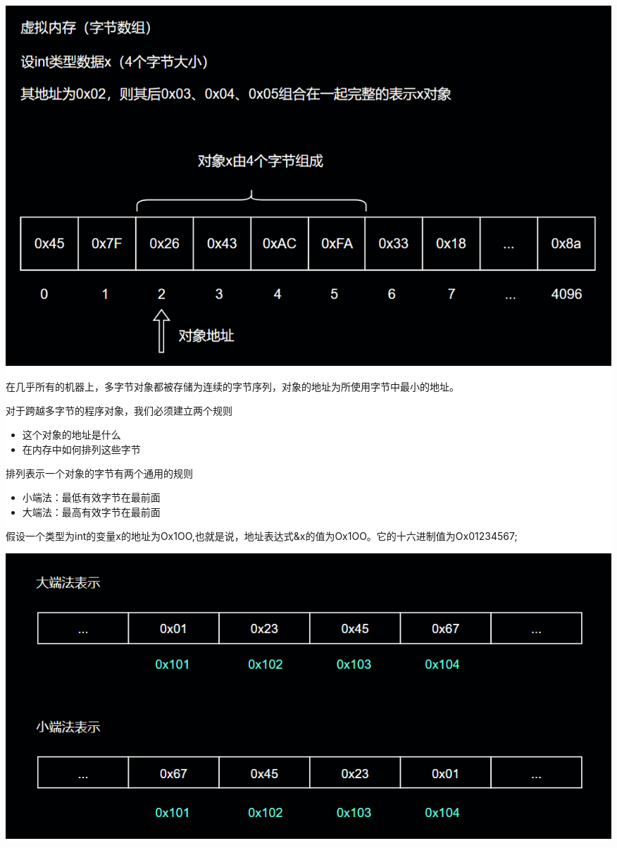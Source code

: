 ![img_18.png](img_18.png)

在几乎所有的机器上，多字节对象都被存储为连续的字节序列，对象的地址为所使用字节中最小的地址。

对于跨越多字节的程序对象，我们必须建立两个规则

- 这个对象的地址是什么
- 在内存中如何排列这些字节

排列表示一个对象的字节有两个通用的规则

- 小端法：最低有效字节在最前面
- 大端法：最高有效字节在最前面

假设一个类型为int的变量x的地址为Ox1OO,也就是说，地址表达式&x的值为Ox1OO。它的十六进制值为Ox01234567;

![img_19.png](img_19.png)
